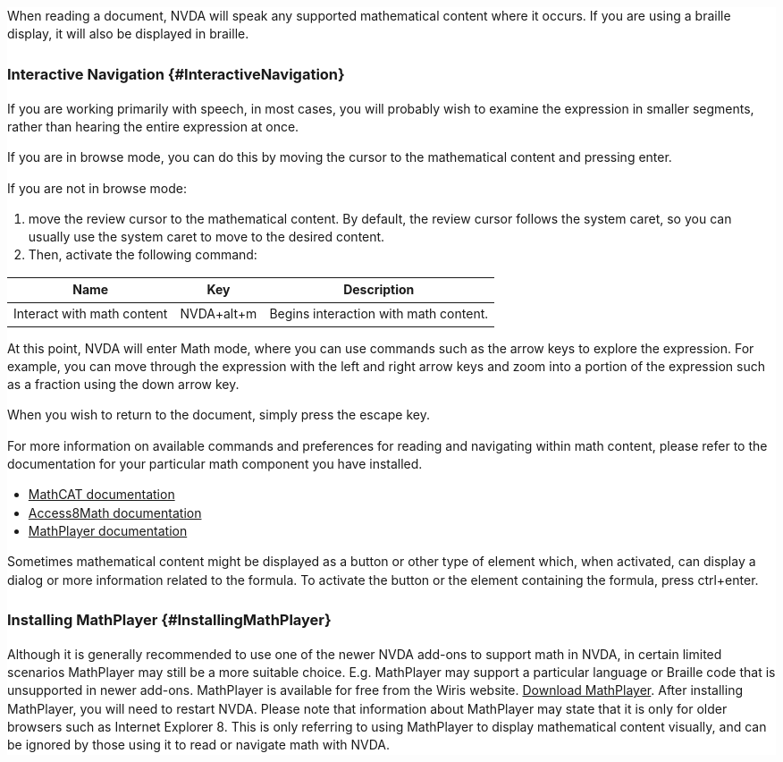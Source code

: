 When reading a document, NVDA will speak any supported mathematical content where it occurs.
If you are using a braille display, it will also be displayed in braille.

### Interactive Navigation {#InteractiveNavigation}

If you are working primarily with speech, in most cases, you will probably wish to examine the expression in smaller segments, rather than hearing the entire expression at once.

If you are in browse mode, you can do this by moving the cursor to the mathematical content and pressing enter.

If you are not in browse mode:

1. move the review cursor to the mathematical content.
By default, the review cursor follows the system caret, so you can usually use the system caret to move to the desired content.
1. Then, activate the following command:



| Name |Key |Description|
|---|---|---|
|Interact with math content |NVDA+alt+m |Begins interaction with math content.|



At this point, NVDA will enter Math mode, where you can use commands such as the arrow keys to explore the expression.
For example, you can move through the expression with the left and right arrow keys and zoom into a portion of the expression such as a fraction using the down arrow key.

When you wish to return to the document, simply press the escape key.

For more information on available commands and preferences for reading and navigating within math content, please refer to the documentation for your particular math component you have installed.

* [MathCAT documentation](https://nsoiffer.github.io/MathCAT/users.html)
* [Access8Math documentation](https://github.com/tsengwoody/Access8Math)
* [MathPlayer documentation](https://docs.wiris.com/mathplayer/en/mathplayer-user-manual.html)

Sometimes mathematical content might be displayed as a button or other type of element which, when activated, can display a dialog or more information related to the formula.
To activate the button or the element containing the formula, press ctrl+enter.

### Installing MathPlayer {#InstallingMathPlayer}

Although it is generally recommended to use one of the newer NVDA add-ons to support math in NVDA, in certain limited scenarios MathPlayer may still be a more suitable choice.
E.g. MathPlayer may support a particular language or Braille code that is unsupported in newer add-ons.
MathPlayer is available for free from the Wiris website.
[Download MathPlayer](https://downloads.wiris.com/mathplayer/MathPlayerSetup.exe).
After installing MathPlayer, you will need to restart NVDA.
Please note that information about MathPlayer may state that it is only for older browsers such as Internet Explorer 8.
This is only referring to using MathPlayer to display mathematical content visually, and can be ignored by those using it to read or navigate math with NVDA.
